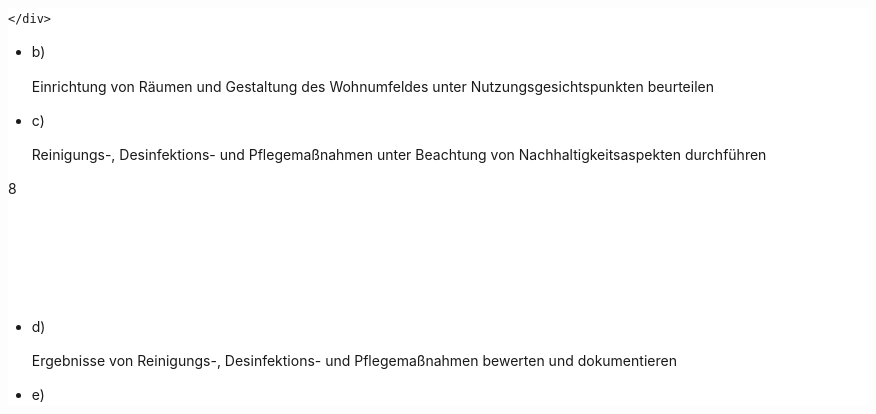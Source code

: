     </div>

  - b)
    
    <div style="">
    
    Einrichtung von Räumen und Gestaltung des Wohnumfeldes unter
    Nutzungsgesichtspunkten beurteilen
    
    </div>

  - c)
    
    <div style="">
    
    Reinigungs-, Desinfektions- und Pflegemaßnahmen unter Beachtung von
    Nachhaltigkeitsaspekten durchführen
    
    </div>

</td>

<td style="border-right: 0.5pt solid ; " align="center" valign="middle" charoff="50">

  
8

</td>

<td style align="center" valign="middle" charoff="50">

 

</td>

</tr>

<tr>

<td style="border-right: 0.5pt solid ; border-bottom: 0.5pt solid ; " rowspan="2" align="center" valign="top" charoff="50">

 

</td>

<td style="border-right: 0.5pt solid ; border-bottom: 0.5pt solid ; " rowspan="2" align="left" valign="top" charoff="50">

 

</td>

<td style="border-right: 0.5pt solid ; border-bottom: 0.5pt solid ; " align="justify" valign="top" charoff="50">

  - d)
    
    <div style="">
    
    Ergebnisse von Reinigungs-, Desinfektions- und Pflegemaßnahmen
    bewerten und dokumentieren
    
    </div>

  - e)
    